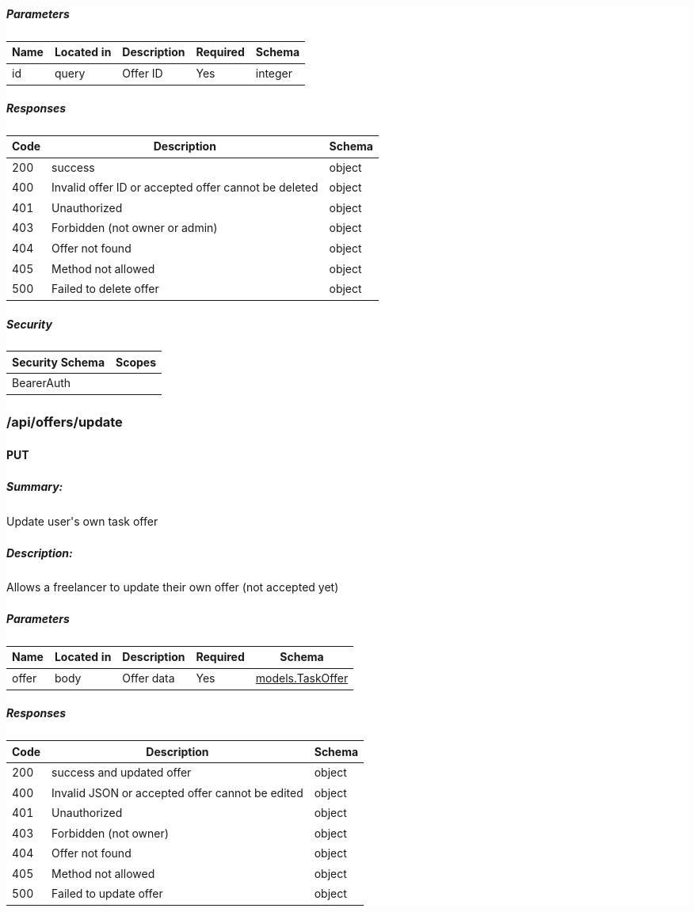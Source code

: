 ##### Parameters

| Name | Located in | Description | Required | Schema |
| ---- | ---------- | ----------- | -------- | ---- |
| id | query | Offer ID | Yes | integer |

##### Responses

| Code | Description | Schema |
| ---- | ----------- | ------ |
| 200 | success | object |
| 400 | Invalid offer ID or accepted offer cannot be deleted | object |
| 401 | Unauthorized | object |
| 403 | Forbidden (not owner or admin) | object |
| 404 | Offer not found | object |
| 405 | Method not allowed | object |
| 500 | Failed to delete offer | object |

##### Security

| Security Schema | Scopes |
| --- | --- |
| BearerAuth | |

### /api/offers/update

#### PUT
##### Summary:

Update user's own task offer

##### Description:

Allows a freelancer to update their own offer (not accepted yet)

##### Parameters

| Name | Located in | Description | Required | Schema |
| ---- | ---------- | ----------- | -------- | ---- |
| offer | body | Offer data | Yes | [models.TaskOffer](#models.TaskOffer) |

##### Responses

| Code | Description | Schema |
| ---- | ----------- | ------ |
| 200 | success and updated offer | object |
| 400 | Invalid JSON or accepted offer cannot be edited | object |
| 401 | Unauthorized | object |
| 403 | Forbidden (not owner) | object |
| 404 | Offer not found | object |
| 405 | Method not allowed | object |
| 500 | Failed to update offer | object |
